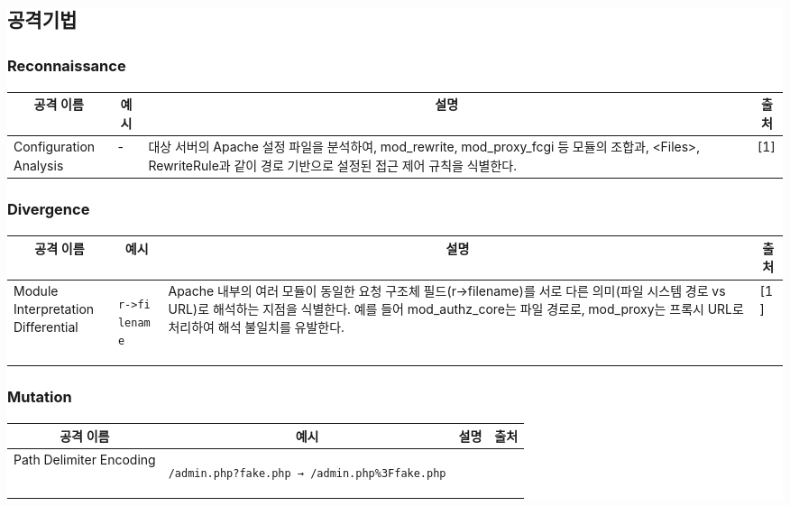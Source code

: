 ## 공격기법

### Reconnaissance

<table>
  <thead>
    <tr>
      <th>공격 이름</th>
      <th>예시</th>
      <th>설명</th>
      <th>출처</th>
    </tr>
  </thead>
  <tbody>
    <tr>
      <td>Configuration Analysis</td>
      <td>-</td>
      <td>대상 서버의 Apache 설정 파일을 분석하여, mod_rewrite, mod_proxy_fcgi 등 모듈의 조합과, &lt;Files&gt;, RewriteRule과 같이 경로 기반으로 설정된 접근 제어 규칙을 식별한다.</td>
      <td>[1]</td>
    </tr>
  </tbody>
</table>

### Divergence

<table>
  <thead>
    <tr>
      <th>공격 이름</th>
      <th>예시</th>
      <th>설명</th>
      <th>출처</th>
    </tr>
  </thead>
  <tbody>
    <tr>
      <td>Module Interpretation Differential</td>
      <td><pre><code>r-&gt;filename</code></pre></td>
      <td>Apache 내부의 여러 모듈이 동일한 요청 구조체 필드(r-&gt;filename)를 서로 다른 의미(파일 시스템 경로 vs URL)로 해석하는 지점을 식별한다. 예를 들어 mod_authz_core는 파일 경로로, mod_proxy는 프록시 URL로 처리하여 해석 불일치를 유발한다.</td>
      <td>[1]</td>
    </tr>
  </tbody>
</table>

### Mutation

<table>
  <thead>
    <tr>
      <th>공격 이름</th>
      <th>예시</th>
      <th>설명</th>
      <th>출처</th>
    </tr>
  </thead>
  <tbody>
    <tr>
      <td>Path Delimiter Encoding</td>
      <td>
        <pre><code>/admin.php?fake.php → /admin.php%3Ffake.php</code></pre>
      </td>